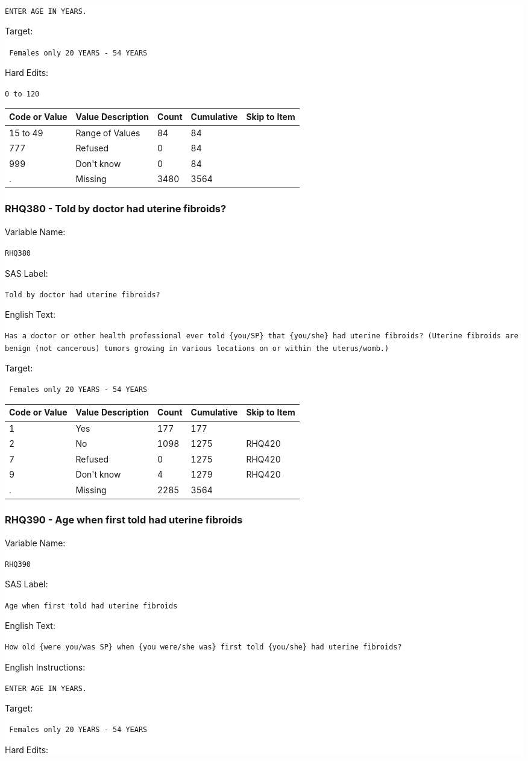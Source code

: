    ENTER AGE IN YEARS.
Target:

     Females only 20 YEARS - 54 YEARS
Hard Edits:

    0 to 120
Code or Value | Value Description | Count | Cumulative | Skip to Item  
---|---|---|---|---  
15 to 49 | Range of Values | 84 | 84 |   
777 | Refused | 0 | 84 |   
999 | Don't know | 0 | 84 |   
. | Missing | 3480 | 3564 |   
  
### RHQ380 - Told by doctor had uterine fibroids?

Variable Name:

    RHQ380
SAS Label:

    Told by doctor had uterine fibroids?
English Text:

    Has a doctor or other health professional ever told {you/SP} that {you/she} had uterine fibroids? (Uterine fibroids are benign (not cancerous) tumors growing in various locations on or within the uterus/womb.)
Target:

     Females only 20 YEARS - 54 YEARS
Code or Value | Value Description | Count | Cumulative | Skip to Item  
---|---|---|---|---  
1 | Yes | 177 | 177 |   
2 | No | 1098 | 1275 | RHQ420   
7 | Refused | 0 | 1275 | RHQ420   
9 | Don't know | 4 | 1279 | RHQ420   
. | Missing | 2285 | 3564 |   
  
### RHQ390 - Age when first told had uterine fibroids

Variable Name:

    RHQ390
SAS Label:

    Age when first told had uterine fibroids
English Text:

    How old {were you/was SP} when {you were/she was} first told {you/she} had uterine fibroids?
English Instructions:

    ENTER AGE IN YEARS.
Target:

     Females only 20 YEARS - 54 YEARS
Hard Edits:
